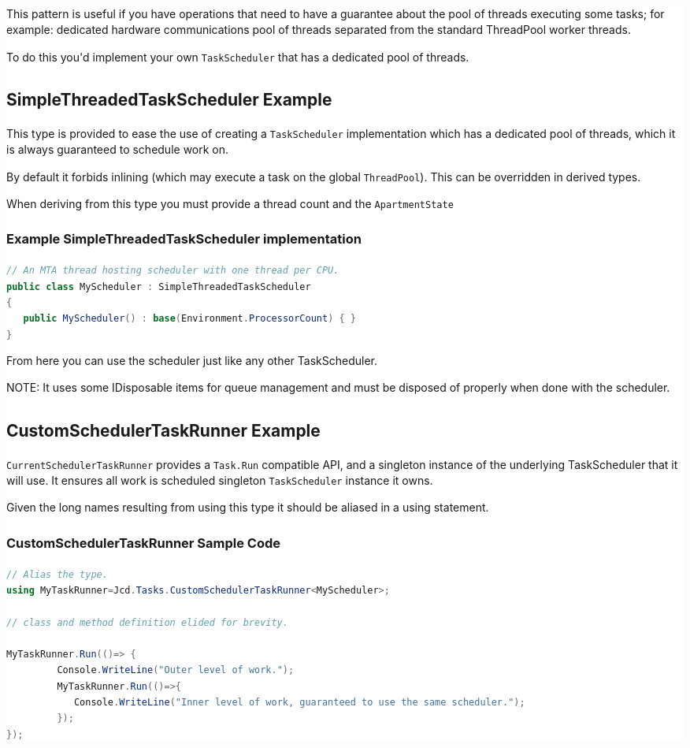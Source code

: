 This pattern is useful if you have operations that need to
have a guarantee about the pool of threads executing some tasks;
for example: dedicated hardware communications pool of threads 
separated from the standard ThreadPool worker threads.

To do this you'd implement your own `TaskScheduler` that has
a dedicated pool of threads.

## SimpleThreadedTaskScheduler Example
This type is provided to ease the use of creating a `TaskScheduler`
implementation which has a dedicated pool of threads, which it
is always guaranteed to schedule work on.

By default it forbids inlining (which may execute a task on the global 
`ThreadPool`). This can be overridden in derived types.

When deriving from this type you must provide a thread count and
the `ApartmentState`

### Example SimpleThreadedTaskScheduler implementation
```csharp
// An MTA thread hosting scheduler with one thread per CPU.
public class MyScheduler : SimpleThreadedTaskScheduler
{
   public MyScheduler() : base(Environment.ProcessorCount) { }
}
```

From here you can use the scheduler just like any other TaskScheduler.

NOTE: It uses some IDisposable items for queue management and must
be disposed of properly when done with the scheduler.

## CustomSchedulerTaskRunner Example
`CurrentSchedulerTaskRunner` provides a `Task.Run` compatible API, and
a singleton instance of the underlying TaskScheduler that it will use. 
It ensures all work is scheduled singleton `TaskScheduler` instance it owns.

Given the long names resulting from using this type it should be aliased in 
a using statement.

### CustomSchedulerTaskRunner Sample Code 
```csharp
// Alias the type.
using MyTaskRunner=Jcd.Tasks.CustomSchedulerTaskRunner<MyScheduler>;

// class and method definition elided for brevity.

MyTaskRunner.Run(()=> {
         Console.WriteLine("Outer level of work.");
         MyTaskRunner.Run(()=>{
            Console.WriteLine("Inner level of work, guaranteed to use the same scheduler.");
         });
});
```
